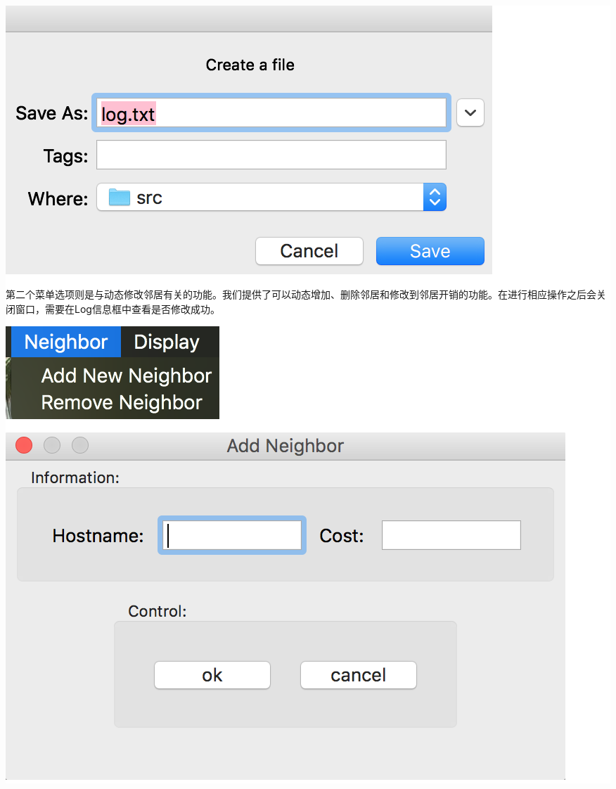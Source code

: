 ![Stary 2018-01-03 at 10.09.42 PM](./pics/log.png)


第二个菜单选项则是与动态修改邻居有关的功能。我们提供了可以动态增加、删除邻居和修改到邻居开销的功能。在进行相应操作之后会关闭窗口，需要在Log信息框中查看是否修改成功。

![Stary 2018-01-03 at 10.09.52 PM](./pics/neighbor.png)

![Stary 2018-01-03 at 10.10.02 PM](./pics/add.png)

